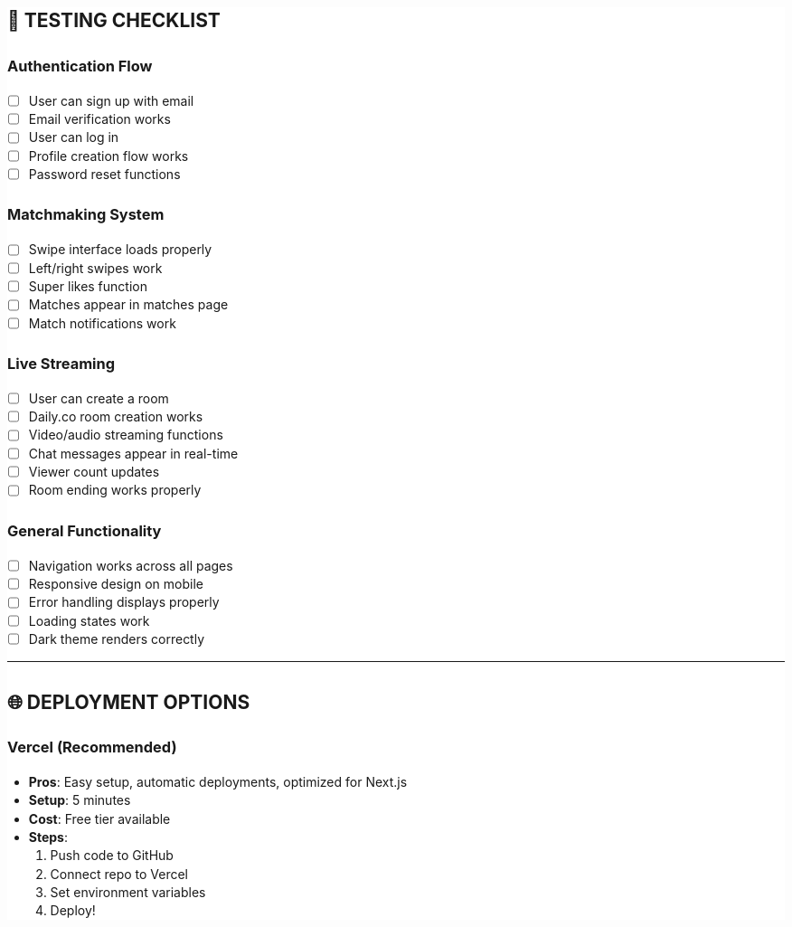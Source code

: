 
## 🧪 TESTING CHECKLIST

### **Authentication Flow**

- [ ] User can sign up with email
- [ ] Email verification works
- [ ] User can log in
- [ ] Profile creation flow works
- [ ] Password reset functions

### **Matchmaking System**

- [ ] Swipe interface loads properly
- [ ] Left/right swipes work
- [ ] Super likes function
- [ ] Matches appear in matches page
- [ ] Match notifications work

### **Live Streaming**

- [ ] User can create a room
- [ ] Daily.co room creation works
- [ ] Video/audio streaming functions
- [ ] Chat messages appear in real-time
- [ ] Viewer count updates
- [ ] Room ending works properly

### **General Functionality**

- [ ] Navigation works across all pages
- [ ] Responsive design on mobile
- [ ] Error handling displays properly
- [ ] Loading states work
- [ ] Dark theme renders correctly

---

## 🌐 DEPLOYMENT OPTIONS

### **Vercel (Recommended)**

- **Pros**: Easy setup, automatic deployments, optimized for Next.js
- **Setup**: 5 minutes
- **Cost**: Free tier available
- **Steps**:
  1. Push code to GitHub
  2. Connect repo to Vercel
  3. Set environment variables
  4. Deploy!
